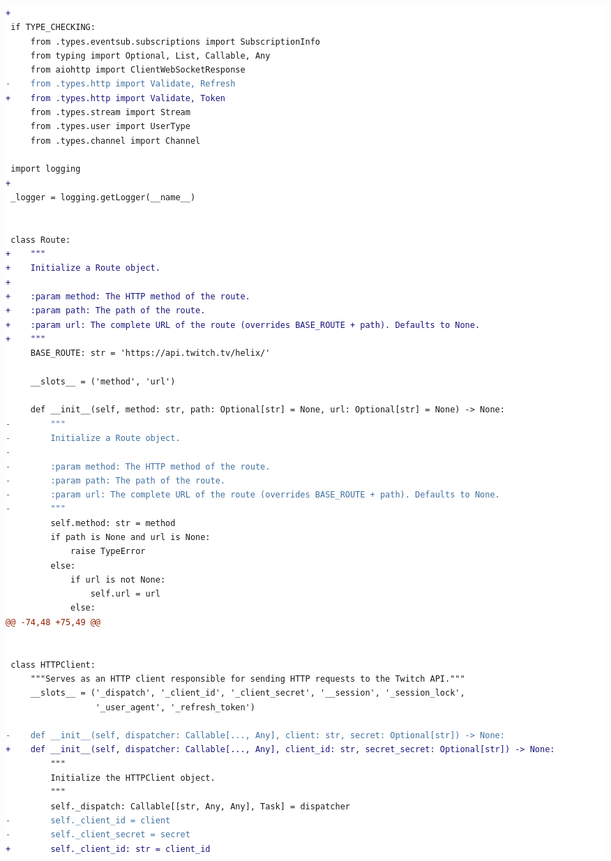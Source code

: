 ```diff
+
 if TYPE_CHECKING:
     from .types.eventsub.subscriptions import SubscriptionInfo
     from typing import Optional, List, Callable, Any
     from aiohttp import ClientWebSocketResponse
-    from .types.http import Validate, Refresh
+    from .types.http import Validate, Token
     from .types.stream import Stream
     from .types.user import UserType
     from .types.channel import Channel
 
 import logging
+
 _logger = logging.getLogger(__name__)
 
 
 class Route:
+    """
+    Initialize a Route object.
+
+    :param method: The HTTP method of the route.
+    :param path: The path of the route.
+    :param url: The complete URL of the route (overrides BASE_ROUTE + path). Defaults to None.
+    """
     BASE_ROUTE: str = 'https://api.twitch.tv/helix/'
 
     __slots__ = ('method', 'url')
 
     def __init__(self, method: str, path: Optional[str] = None, url: Optional[str] = None) -> None:
-        """
-        Initialize a Route object.
-
-        :param method: The HTTP method of the route.
-        :param path: The path of the route.
-        :param url: The complete URL of the route (overrides BASE_ROUTE + path). Defaults to None.
-        """
         self.method: str = method
         if path is None and url is None:
             raise TypeError
         else:
             if url is not None:
                 self.url = url
             else:
@@ -74,48 +75,49 @@
 
 
 class HTTPClient:
     """Serves as an HTTP client responsible for sending HTTP requests to the Twitch API."""
     __slots__ = ('_dispatch', '_client_id', '_client_secret', '__session', '_session_lock',
                  '_user_agent', '_refresh_token')
 
-    def __init__(self, dispatcher: Callable[..., Any], client: str, secret: Optional[str]) -> None:
+    def __init__(self, dispatcher: Callable[..., Any], client_id: str, secret_secret: Optional[str]) -> None:
         """
         Initialize the HTTPClient object.
         """
         self._dispatch: Callable[[str, Any, Any], Task] = dispatcher
-        self._client_id = client
-        self._client_secret = secret
+        self._client_id: str = client_id
```